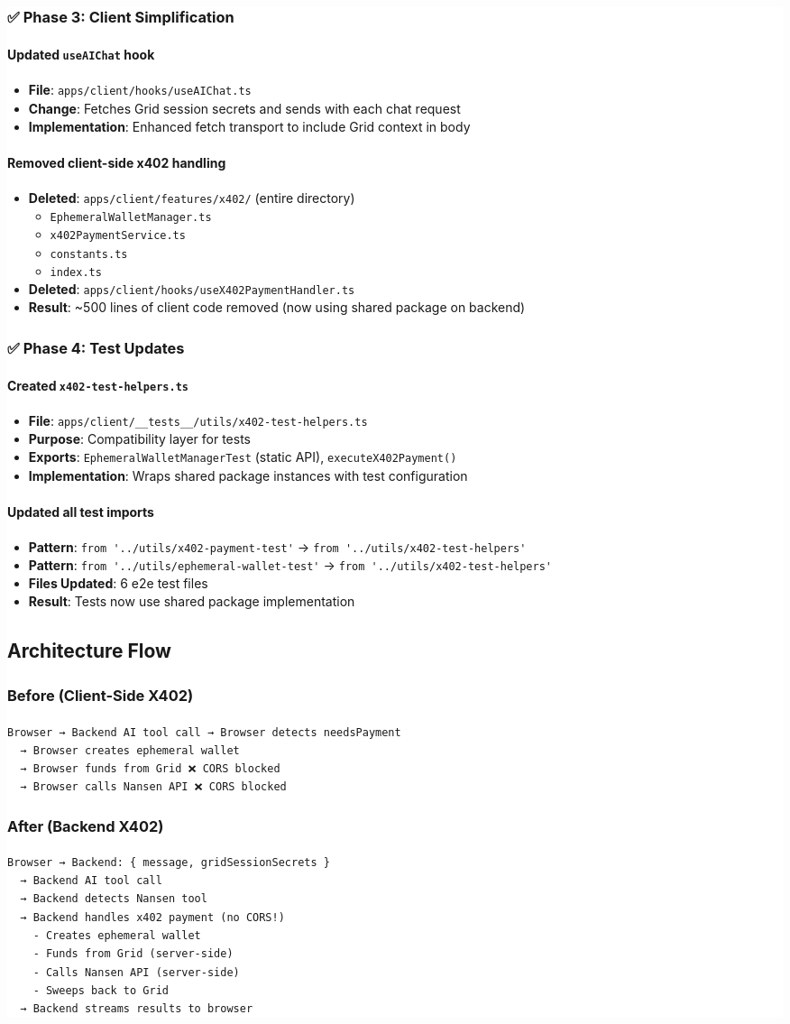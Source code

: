 ### ✅ Phase 3: Client Simplification

#### Updated `useAIChat` hook
- **File**: `apps/client/hooks/useAIChat.ts`
- **Change**: Fetches Grid session secrets and sends with each chat request
- **Implementation**: Enhanced fetch transport to include Grid context in body

#### Removed client-side x402 handling
- **Deleted**: `apps/client/features/x402/` (entire directory)
  - `EphemeralWalletManager.ts`
  - `x402PaymentService.ts`
  - `constants.ts`
  - `index.ts`
- **Deleted**: `apps/client/hooks/useX402PaymentHandler.ts`
- **Result**: ~500 lines of client code removed (now using shared package on backend)

### ✅ Phase 4: Test Updates

#### Created `x402-test-helpers.ts`
- **File**: `apps/client/__tests__/utils/x402-test-helpers.ts`
- **Purpose**: Compatibility layer for tests
- **Exports**: `EphemeralWalletManagerTest` (static API), `executeX402Payment()`
- **Implementation**: Wraps shared package instances with test configuration

#### Updated all test imports
- **Pattern**: `from '../utils/x402-payment-test'` → `from '../utils/x402-test-helpers'`
- **Pattern**: `from '../utils/ephemeral-wallet-test'` → `from '../utils/x402-test-helpers'`
- **Files Updated**: 6 e2e test files
- **Result**: Tests now use shared package implementation

## Architecture Flow

### Before (Client-Side X402)
```
Browser → Backend AI tool call → Browser detects needsPayment
  → Browser creates ephemeral wallet
  → Browser funds from Grid ❌ CORS blocked
  → Browser calls Nansen API ❌ CORS blocked
```

### After (Backend X402)
```
Browser → Backend: { message, gridSessionSecrets }
  → Backend AI tool call
  → Backend detects Nansen tool
  → Backend handles x402 payment (no CORS!)
    - Creates ephemeral wallet
    - Funds from Grid (server-side)
    - Calls Nansen API (server-side)
    - Sweeps back to Grid
  → Backend streams results to browser
```
